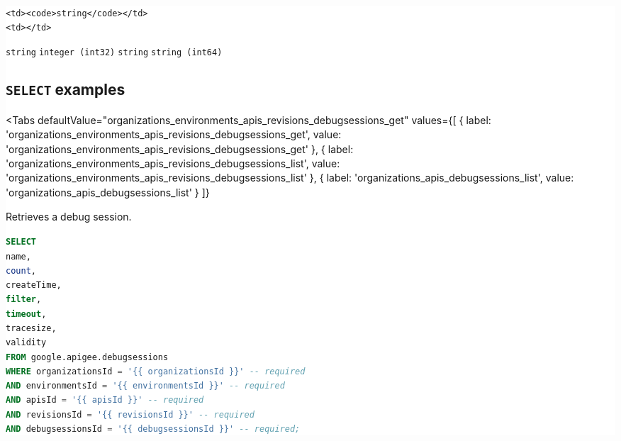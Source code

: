     <td><code>string</code></td>
    <td></td>
</tr>
<tr id="parameter-revisionsId">
    <td><CopyableCode code="revisionsId" /></td>
    <td><code>string</code></td>
    <td></td>
</tr>
<tr id="parameter-pageSize">
    <td><CopyableCode code="pageSize" /></td>
    <td><code>integer (int32)</code></td>
    <td></td>
</tr>
<tr id="parameter-pageToken">
    <td><CopyableCode code="pageToken" /></td>
    <td><code>string</code></td>
    <td></td>
</tr>
<tr id="parameter-timeout">
    <td><CopyableCode code="timeout" /></td>
    <td><code>string (int64)</code></td>
    <td></td>
</tr>
</tbody>
</table>

## `SELECT` examples

<Tabs
    defaultValue="organizations_environments_apis_revisions_debugsessions_get"
    values={[
        { label: 'organizations_environments_apis_revisions_debugsessions_get', value: 'organizations_environments_apis_revisions_debugsessions_get' },
        { label: 'organizations_environments_apis_revisions_debugsessions_list', value: 'organizations_environments_apis_revisions_debugsessions_list' },
        { label: 'organizations_apis_debugsessions_list', value: 'organizations_apis_debugsessions_list' }
    ]}
>
<TabItem value="organizations_environments_apis_revisions_debugsessions_get">

Retrieves a debug session.

```sql
SELECT
name,
count,
createTime,
filter,
timeout,
tracesize,
validity
FROM google.apigee.debugsessions
WHERE organizationsId = '{{ organizationsId }}' -- required
AND environmentsId = '{{ environmentsId }}' -- required
AND apisId = '{{ apisId }}' -- required
AND revisionsId = '{{ revisionsId }}' -- required
AND debugsessionsId = '{{ debugsessionsId }}' -- required;
```
</TabItem>
<TabItem value="organizations_environments_apis_revisions_debugsessions_list">
